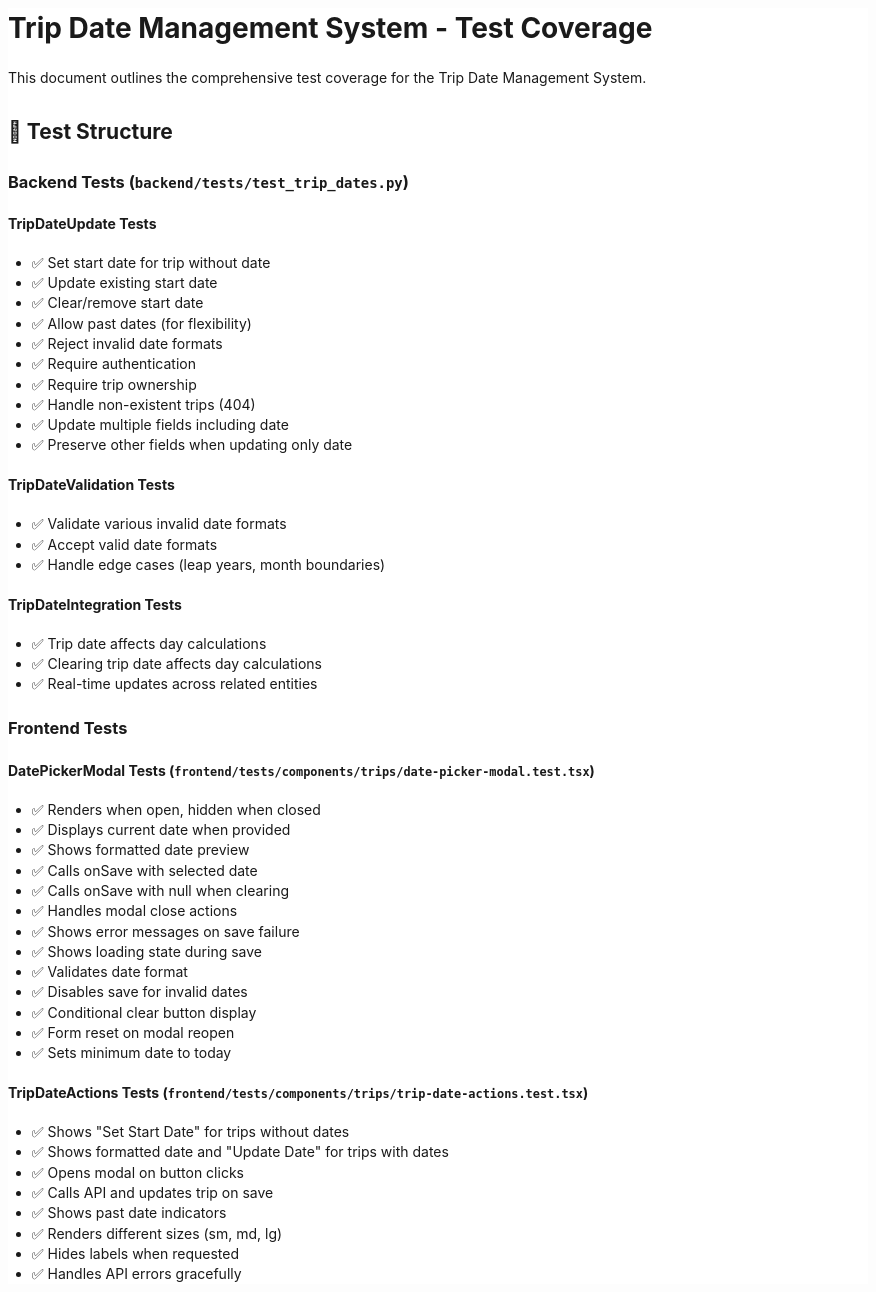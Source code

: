 # Trip Date Management System - Test Coverage

This document outlines the comprehensive test coverage for the Trip Date Management System.

## 🧪 Test Structure

### Backend Tests (`backend/tests/test_trip_dates.py`)

#### **TripDateUpdate Tests**
- ✅ Set start date for trip without date
- ✅ Update existing start date
- ✅ Clear/remove start date
- ✅ Allow past dates (for flexibility)
- ✅ Reject invalid date formats
- ✅ Require authentication
- ✅ Require trip ownership
- ✅ Handle non-existent trips (404)
- ✅ Update multiple fields including date
- ✅ Preserve other fields when updating only date

#### **TripDateValidation Tests**
- ✅ Validate various invalid date formats
- ✅ Accept valid date formats
- ✅ Handle edge cases (leap years, month boundaries)

#### **TripDateIntegration Tests**
- ✅ Trip date affects day calculations
- ✅ Clearing trip date affects day calculations
- ✅ Real-time updates across related entities

### Frontend Tests

#### **DatePickerModal Tests** (`frontend/tests/components/trips/date-picker-modal.test.tsx`)
- ✅ Renders when open, hidden when closed
- ✅ Displays current date when provided
- ✅ Shows formatted date preview
- ✅ Calls onSave with selected date
- ✅ Calls onSave with null when clearing
- ✅ Handles modal close actions
- ✅ Shows error messages on save failure
- ✅ Shows loading state during save
- ✅ Validates date format
- ✅ Disables save for invalid dates
- ✅ Conditional clear button display
- ✅ Form reset on modal reopen
- ✅ Sets minimum date to today

#### **TripDateActions Tests** (`frontend/tests/components/trips/trip-date-actions.test.tsx`)
- ✅ Shows "Set Start Date" for trips without dates
- ✅ Shows formatted date and "Update Date" for trips with dates
- ✅ Opens modal on button clicks
- ✅ Calls API and updates trip on save
- ✅ Shows past date indicators
- ✅ Renders different sizes (sm, md, lg)
- ✅ Hides labels when requested
- ✅ Handles API errors gracefully
